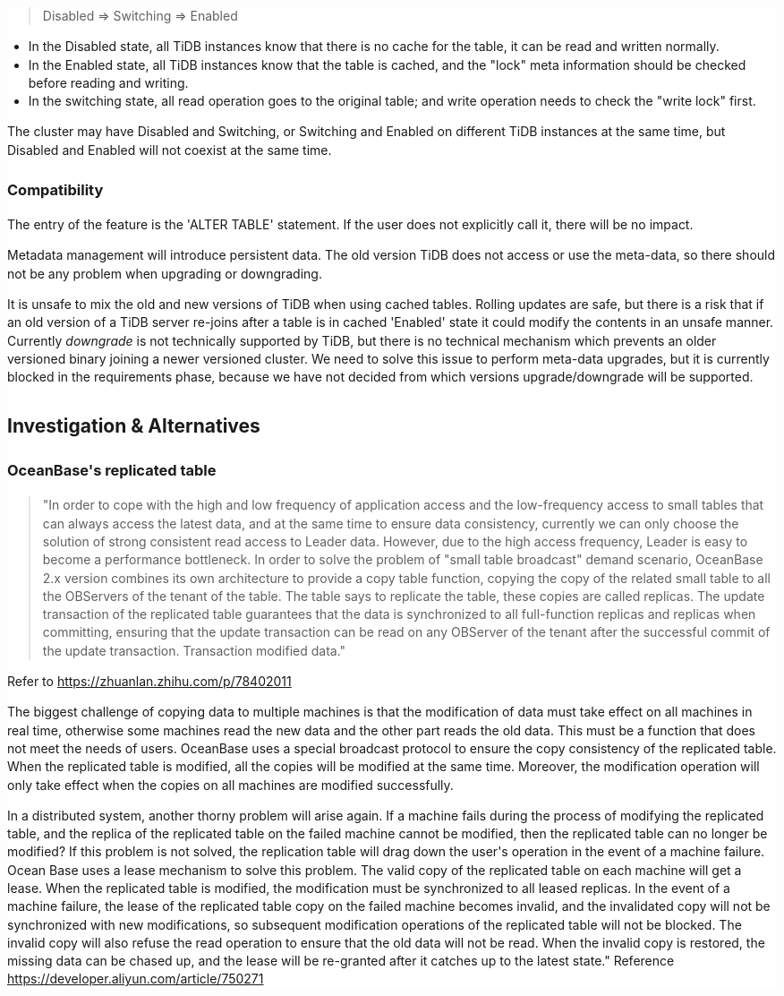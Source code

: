 > Disabled => Switching => Enabled

- In the Disabled state, all TiDB instances know that there is no cache for the table, it can be read and written normally.
- In the Enabled state, all TiDB instances know that the table is cached, and the "lock" meta information should be checked before reading and writing.
- In the switching state, all read operation goes to the original table; and write operation needs to check the "write lock" first.

The cluster may have Disabled and Switching, or Switching and Enabled on different TiDB instances at the same time, but Disabled and Enabled will not coexist at the same time.

### Compatibility

The entry of the feature is the 'ALTER TABLE' statement. If the user does not explicitly call it, there will be no impact.

Metadata management will introduce persistent data. The old version TiDB does not access or use the meta-data, so there should not be any problem when upgrading or downgrading.

It is unsafe to mix the old and new versions of TiDB when using cached tables. Rolling updates are safe, but there is a risk that if an old version of a TiDB server re-joins after a table is in cached 'Enabled' state it could modify the contents in an unsafe manner. Currently _downgrade_ is not technically supported by TiDB, but there is no technical mechanism which prevents an older versioned binary joining a newer versioned cluster. We need to solve this issue to perform meta-data upgrades, but it is currently blocked in the requirements phase, because we have not decided from which versions upgrade/downgrade will be supported.

## Investigation & Alternatives

### OceanBase's replicated table

> "In order to cope with the high and low frequency of application access and the low-frequency access to small tables that can always access the latest data, and at the same time to ensure data consistency, currently we can only choose the solution of strong consistent read access to Leader data. However, due to the high access frequency, Leader is easy to become a performance bottleneck. In order to solve the problem of "small table broadcast" demand scenario, OceanBase 2.x version combines its own architecture to provide a copy table function, copying the copy of the related small table to all the OBServers of the tenant of the table. The table says to replicate the table, these copies are called replicas. The update transaction of the replicated table guarantees that the data is synchronized to all full-function replicas and replicas when committing, ensuring that the update transaction can be read on any OBServer of the tenant after the successful commit of the update transaction. Transaction modified data." 

Refer to https://zhuanlan.zhihu.com/p/78402011

The biggest challenge of copying data to multiple machines is that the modification of data must take effect on all machines in real time, otherwise some machines read the new data and the other part reads the old data. This must be a function that does not meet the needs of users. OceanBase uses a special broadcast protocol to ensure the copy consistency of the replicated table. When the replicated table is modified, all the copies will be modified at the same time. Moreover, the modification operation will only take effect when the copies on all machines are modified successfully.

In a distributed system, another thorny problem will arise again. If a machine fails during the process of modifying the replicated table, and the replica of the replicated table on the failed machine cannot be modified, then the replicated table can no longer be modified? If this problem is not solved, the replication table will drag down the user's operation in the event of a machine failure. Ocean Base uses a lease mechanism to solve this problem. The valid copy of the replicated table on each machine will get a lease. When the replicated table is modified, the modification must be synchronized to all leased replicas. In the event of a machine failure, the lease of the replicated table copy on the failed machine becomes invalid, and the invalidated copy will not be synchronized with new modifications, so subsequent modification operations of the replicated table will not be blocked. The invalid copy will also refuse the read operation to ensure that the old data will not be read. When the invalid copy is restored, the missing data can be chased up, and the lease will be re-granted after it catches up to the latest state."
Reference https://developer.aliyun.com/article/750271
